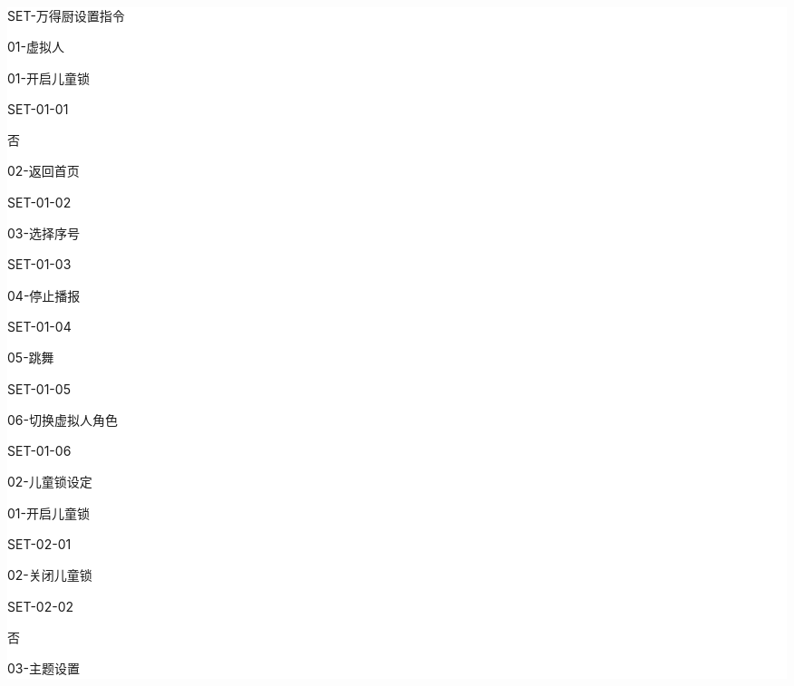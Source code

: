   

SET-万得厨设置指令

01-虚拟人

01-开启儿童锁

SET-01-01

否

  

02-返回首页

SET-01-02

  

  

03-选择序号

SET-01-03

  

  

04-停止播报

SET-01-04

  

  

05-跳舞

SET-01-05

  

  

06-切换虚拟人角色

SET-01-06

  

  

02-儿童锁设定

01-开启儿童锁

SET-02-01

  

  

02-关闭儿童锁

SET-02-02

否

  

03-主题设置
